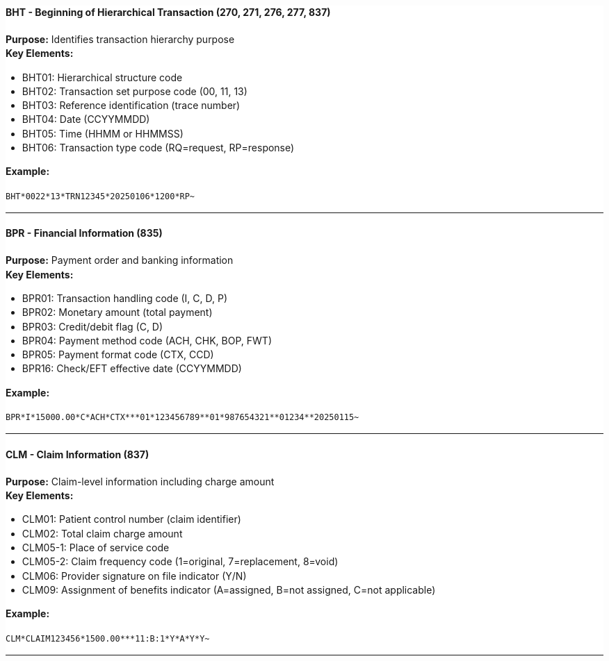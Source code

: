 
#### BHT - Beginning of Hierarchical Transaction (270, 271, 276, 277, 837)

**Purpose:** Identifies transaction hierarchy purpose  
**Key Elements:**
- BHT01: Hierarchical structure code
- BHT02: Transaction set purpose code (00, 11, 13)
- BHT03: Reference identification (trace number)
- BHT04: Date (CCYYMMDD)
- BHT05: Time (HHMM or HHMMSS)
- BHT06: Transaction type code (RQ=request, RP=response)

**Example:**
```
BHT*0022*13*TRN12345*20250106*1200*RP~
```

---

#### BPR - Financial Information (835)

**Purpose:** Payment order and banking information  
**Key Elements:**
- BPR01: Transaction handling code (I, C, D, P)
- BPR02: Monetary amount (total payment)
- BPR03: Credit/debit flag (C, D)
- BPR04: Payment method code (ACH, CHK, BOP, FWT)
- BPR05: Payment format code (CTX, CCD)
- BPR16: Check/EFT effective date (CCYYMMDD)

**Example:**
```
BPR*I*15000.00*C*ACH*CTX***01*123456789**01*987654321**01234**20250115~
```

---

#### CLM - Claim Information (837)

**Purpose:** Claim-level information including charge amount  
**Key Elements:**
- CLM01: Patient control number (claim identifier)
- CLM02: Total claim charge amount
- CLM05-1: Place of service code
- CLM05-2: Claim frequency code (1=original, 7=replacement, 8=void)
- CLM06: Provider signature on file indicator (Y/N)
- CLM09: Assignment of benefits indicator (A=assigned, B=not assigned, C=not applicable)

**Example:**
```
CLM*CLAIM123456*1500.00***11:B:1*Y*A*Y*Y~
```

---

